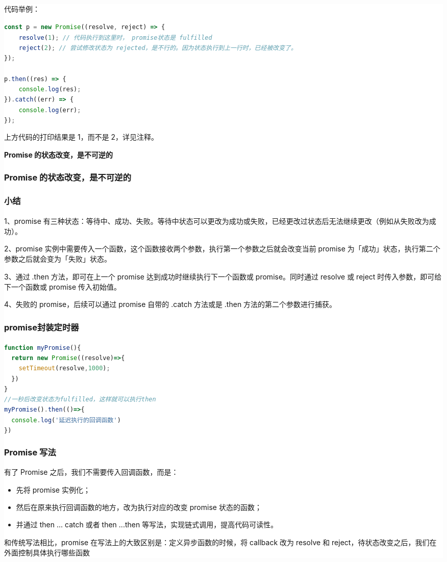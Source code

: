 代码举例：

```js
const p = new Promise((resolve, reject) => {
    resolve(1); // 代码执行到这里时， promise状态是 fulfilled
    reject(2); // 尝试修改状态为 rejected，是不行的。因为状态执行到上一行时，已经被改变了。
});

p.then((res) => {
    console.log(res);
}).catch((err) => {
    console.log(err);
});
```

上方代码的打印结果是 1，而不是 2，详见注释。

**Promise 的状态改变，是不可逆的**

### Promise 的状态改变，是不可逆的

### 小结

1、promise 有三种状态：等待中、成功、失败。等待中状态可以更改为成功或失败，已经更改过状态后⽆法继续更改（例如从失败改为成功）。

2、promise 实例中需要传⼊⼀个函数，这个函数接收两个参数，执⾏第⼀个参数之后就会改变当前 promise 为「成功」状态，执⾏第⼆个参数之后就会变为「失败」状态。

3、通过 .then ⽅法，即可在上⼀个 promise 达到成功时继续执⾏下⼀个函数或 promise。同时通过 resolve 或 reject 时传⼊参数，即可给下⼀个函数或 promise 传⼊初始值。

4、失败的 promise，后续可以通过 promise 自带的 .catch ⽅法或是 .then ⽅法的第⼆个参数进⾏捕获。

### promise封装定时器

```js
function myPromise(){
  return new Promise((resolve)=>{
    setTimeout(resolve,1000);
  })
}
//一秒后改变状态为fulfilled，这样就可以执行then
myPromise().then(()=>{
  console.log('延迟执行的回调函数')
})
```

### Promise 写法

有了 Promise 之后，我们不需要传入回调函数，而是：

-   先将 promise 实例化；

-   然后在原来执行回调函数的地方，改为执行对应的改变 promise 状态的函数；

-   并通过 then ... catch 或者 then ...then 等写法，实现链式调用，提高代码可读性。

和传统写法相比，promise 在写法上的大致区别是：定义异步函数的时候，将 callback 改为 resolve 和 reject，待状态改变之后，我们在外面控制具体执行哪些函数
